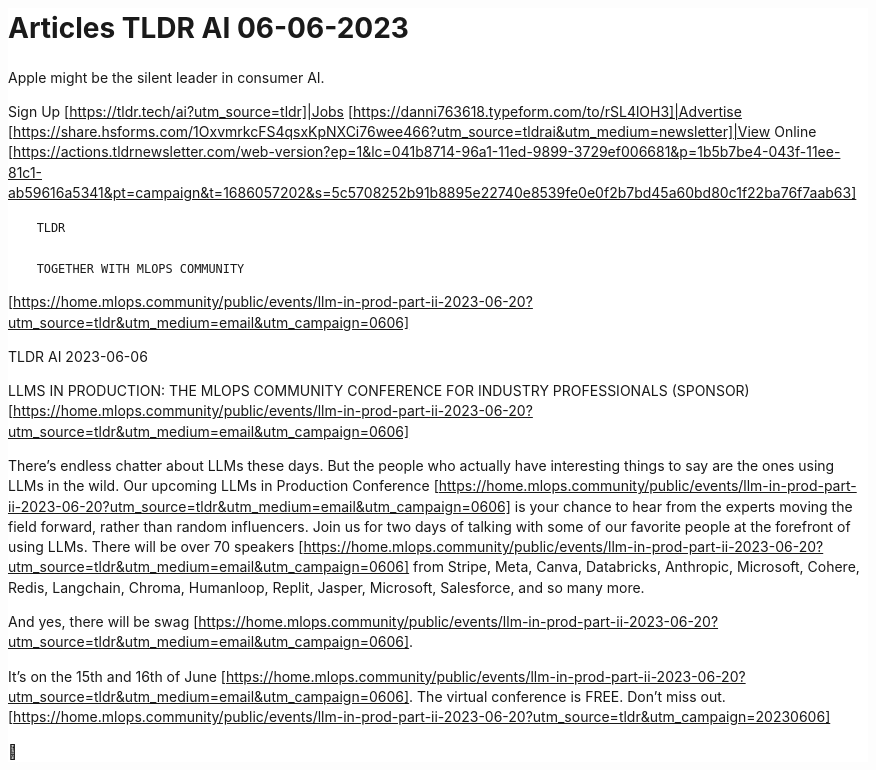 # Articles TLDR AI 06-06-2023

Apple might be the silent leader in consumer AI.  

Sign Up [https://tldr.tech/ai?utm_source=tldr]|Jobs
[https://danni763618.typeform.com/to/rSL4lOH3]|Advertise
[https://share.hsforms.com/1OxvmrkcFS4qsxKpNXCi76wee466?utm_source=tldrai&utm_medium=newsletter]|View
Online
[https://actions.tldrnewsletter.com/web-version?ep=1&lc=041b8714-96a1-11ed-9899-3729ef006681&p=1b5b7be4-043f-11ee-81c1-ab59616a5341&pt=campaign&t=1686057202&s=5c5708252b91b8895e22740e8539fe0e0f2b7bd45a60bd80c1f22ba76f7aab63]


		TLDR 

		TOGETHER WITH MLOPS COMMUNITY
[https://home.mlops.community/public/events/llm-in-prod-part-ii-2023-06-20?utm_source=tldr&utm_medium=email&utm_campaign=0606]

TLDR AI 2023-06-06

LLMS IN PRODUCTION: THE MLOPS COMMUNITY CONFERENCE FOR INDUSTRY
PROFESSIONALS (SPONSOR)
[https://home.mlops.community/public/events/llm-in-prod-part-ii-2023-06-20?utm_source=tldr&utm_medium=email&utm_campaign=0606]

There’s endless chatter about LLMs these days. But the people who
actually have interesting things to say are the ones using LLMs in the
wild. Our upcoming LLMs in Production Conference
[https://home.mlops.community/public/events/llm-in-prod-part-ii-2023-06-20?utm_source=tldr&utm_medium=email&utm_campaign=0606]
is your chance to hear from the experts moving the field forward,
rather than random influencers.
Join us for two days of talking with some of our favorite people at
the forefront of using LLMs. There will be over 70 speakers
[https://home.mlops.community/public/events/llm-in-prod-part-ii-2023-06-20?utm_source=tldr&utm_medium=email&utm_campaign=0606]
from Stripe, Meta, Canva, Databricks, Anthropic, Microsoft, Cohere,
Redis, Langchain, Chroma, Humanloop, Replit, Jasper, Microsoft,
Salesforce, and so many more.

And yes, there will be swag
[https://home.mlops.community/public/events/llm-in-prod-part-ii-2023-06-20?utm_source=tldr&utm_medium=email&utm_campaign=0606].

It’s on the 15th and 16th of June
[https://home.mlops.community/public/events/llm-in-prod-part-ii-2023-06-20?utm_source=tldr&utm_medium=email&utm_campaign=0606].
The virtual conference is FREE. Don’t miss out.
[https://home.mlops.community/public/events/llm-in-prod-part-ii-2023-06-20?utm_source=tldr&utm_campaign=20230606]

🚀 

